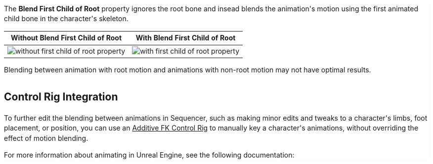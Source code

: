 The **Blend First Child of Root** property ignores the root bone and insead blends the animation's motion using the first animated child bone in the character's skeleton.

| Without Blend First Child of Root | With Blend First Child of Root |
| --- | --- |
| ![without first child of root property](https://d1iv7db44yhgxn.cloudfront.net/documentation/images/2c844849-47d6-4c83-a518-a8bee9bae8d0/withoutfirstchildofroot.gif) | ![with first child of root property](https://d1iv7db44yhgxn.cloudfront.net/documentation/images/61b9d84a-7a52-484b-908f-d472e9827587/withfirstchildofroot.gif) |

Blending between animation with root motion and animations with non-root motion may not have optimal results.

## Control Rig Integration

To further edit the blending between animations in Sequencer, such as making minor edits and tweaks to a character's limbs, foot placement, or position, you can use an [Additive FK Control Rig](/documentation/en-us/unreal-engine/fk-control-rig-in-unreal-engine#additivefk) to manually key a character's animations, without overriding the effect of motion blending.

For more information about animating in Unreal Engine, see the following documentation: